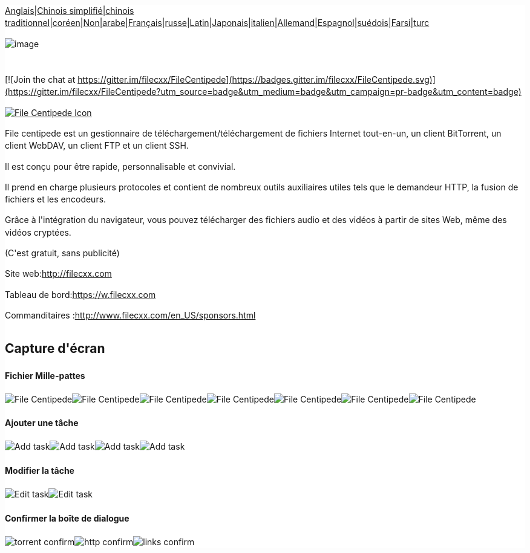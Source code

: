 [Anglais](./README.md)\|[Chinois simplifié](./README.zh-CN.md)\|[chinois traditionnel](./README.zh-TW.md)\|[coréen](./README.ko.md)\|[Non](./README.hi.md)\|[arabe](./README.ar.md)\|[Français](./README.fr.md)\|[russe](./README.ru.md)\|[Latin](./README.la.md)\|[Japonais](./README.ja.md)\|[italien](./README.it.md)\|[Allemand](./README.de.md)\|[Espagnol](./README.es.md)\|[suédois](./README.sv.md)\|[Farsi](./README.fa.md)\|[turc](./README.tr-TR.md)

![image](https://user-images.githubusercontent.com/100348948/165334090-0b1a6f28-554e-484b-9946-1ffef010fa78.png)

# 

[![Join the chat at https://gitter.im/filecxx/FileCentipede](https://badges.gitter.im/filecxx/FileCentipede.svg)](https://gitter.im/filecxx/FileCentipede?utm_source=badge&utm_medium=badge&utm_campaign=pr-badge&utm_content=badge)

<a href="http://filecxx.com" target="_blank">
  <img src="./style/images/logo_128.png" width="128" alt="File Centipede Icon" />
</a>

File centipede est un gestionnaire de téléchargement/téléchargement de fichiers Internet tout-en-un, un client BitTorrent, un client WebDAV, un client FTP et un client SSH.

Il est conçu pour être rapide, personnalisable et convivial.

Il prend en charge plusieurs protocoles et contient de nombreux outils auxiliaires utiles tels que le demandeur HTTP, la fusion de fichiers et les encodeurs.

Grâce à l'intégration du navigateur, vous pouvez télécharger des fichiers audio et des vidéos à partir de sites Web, même des vidéos cryptées.

(C'est gratuit, sans publicité)

Site web:<http://filecxx.com>

Tableau de bord:<https://w.filecxx.com>

Commanditaires :<http://www.filecxx.com/en_US/sponsors.html>

## Capture d'écran

#### Fichier Mille-pattes

![File Centipede](images/screenshot_software.png)![File Centipede](images/screenshot_software2.png)![File Centipede](images/screenshot_software_file_browser_webdav.png)![File Centipede](images/screenshot_software_file_browser_ssh.png)![File Centipede](images/screenshot_software_file_browser_ftp.png)![File Centipede](images/screenshot_software_file_browser_add.png)![File Centipede](images/screenshot_software_file_browser_log.png)

#### Ajouter une tâche

![Add task](images/screenshot_add_task.png)![Add task](images/screenshot_add_task2.png)![Add task](images/screenshot_add_task3.png)![Add task](images/screenshot_add_task4.png)

#### Modifier la tâche

![Edit task](images/screenshot_edit_task.png)![Edit task](images/screenshot_edit_task2.png)

#### Confirmer la boîte de dialogue

![torrent confirm](images/screenshot_torrent_confirm.png)![http confirm](images/screenshot_http_confirm.png)![links confirm](images/screenshot_links_confirm.png)
